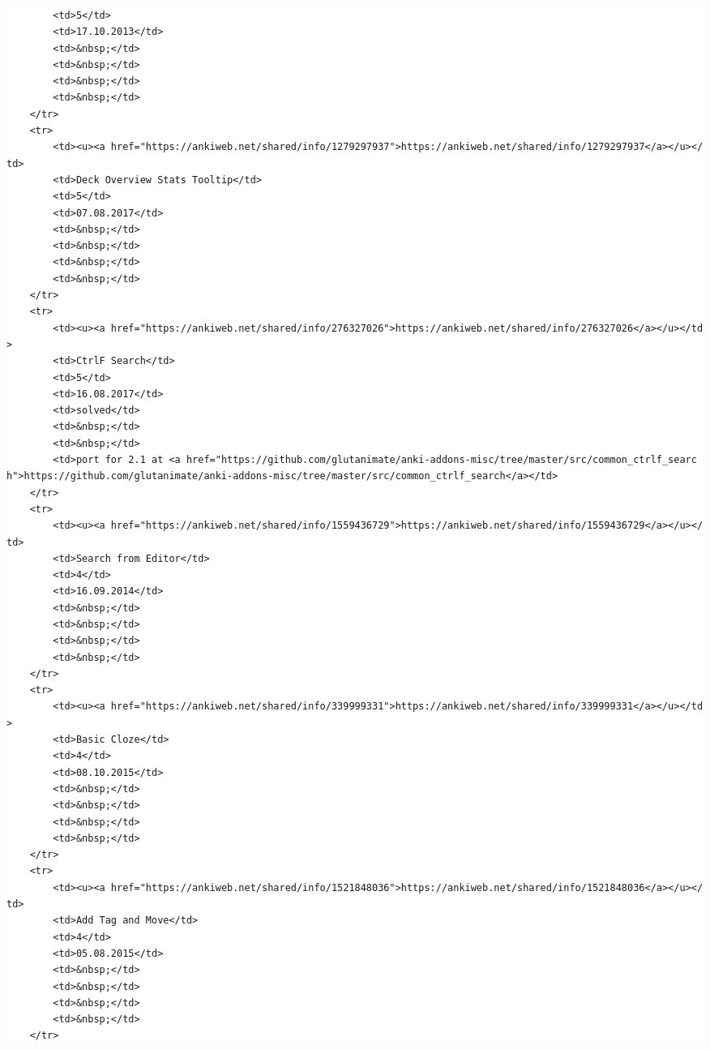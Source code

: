 			<td>5</td>
			<td>17.10.2013</td>
			<td>&nbsp;</td>
			<td>&nbsp;</td>
			<td>&nbsp;</td>
			<td>&nbsp;</td>
		</tr>
		<tr>
			<td><u><a href="https://ankiweb.net/shared/info/1279297937">https://ankiweb.net/shared/info/1279297937</a></u></td>
			<td>Deck Overview Stats Tooltip</td>
			<td>5</td>
			<td>07.08.2017</td>
			<td>&nbsp;</td>
			<td>&nbsp;</td>
			<td>&nbsp;</td>
			<td>&nbsp;</td>
		</tr>
		<tr>
			<td><u><a href="https://ankiweb.net/shared/info/276327026">https://ankiweb.net/shared/info/276327026</a></u></td>
			<td>CtrlF Search</td>
			<td>5</td>
			<td>16.08.2017</td>
			<td>solved</td>
			<td>&nbsp;</td>
			<td>&nbsp;</td>
			<td>port for 2.1 at <a href="https://github.com/glutanimate/anki-addons-misc/tree/master/src/common_ctrlf_search">https://github.com/glutanimate/anki-addons-misc/tree/master/src/common_ctrlf_search</a></td>
		</tr>
		<tr>
			<td><u><a href="https://ankiweb.net/shared/info/1559436729">https://ankiweb.net/shared/info/1559436729</a></u></td>
			<td>Search from Editor</td>
			<td>4</td>
			<td>16.09.2014</td>
			<td>&nbsp;</td>
			<td>&nbsp;</td>
			<td>&nbsp;</td>
			<td>&nbsp;</td>
		</tr>
		<tr>
			<td><u><a href="https://ankiweb.net/shared/info/339999331">https://ankiweb.net/shared/info/339999331</a></u></td>
			<td>Basic Cloze</td>
			<td>4</td>
			<td>08.10.2015</td>
			<td>&nbsp;</td>
			<td>&nbsp;</td>
			<td>&nbsp;</td>
			<td>&nbsp;</td>
		</tr>
		<tr>
			<td><u><a href="https://ankiweb.net/shared/info/1521848036">https://ankiweb.net/shared/info/1521848036</a></u></td>
			<td>Add Tag and Move</td>
			<td>4</td>
			<td>05.08.2015</td>
			<td>&nbsp;</td>
			<td>&nbsp;</td>
			<td>&nbsp;</td>
			<td>&nbsp;</td>
		</tr>